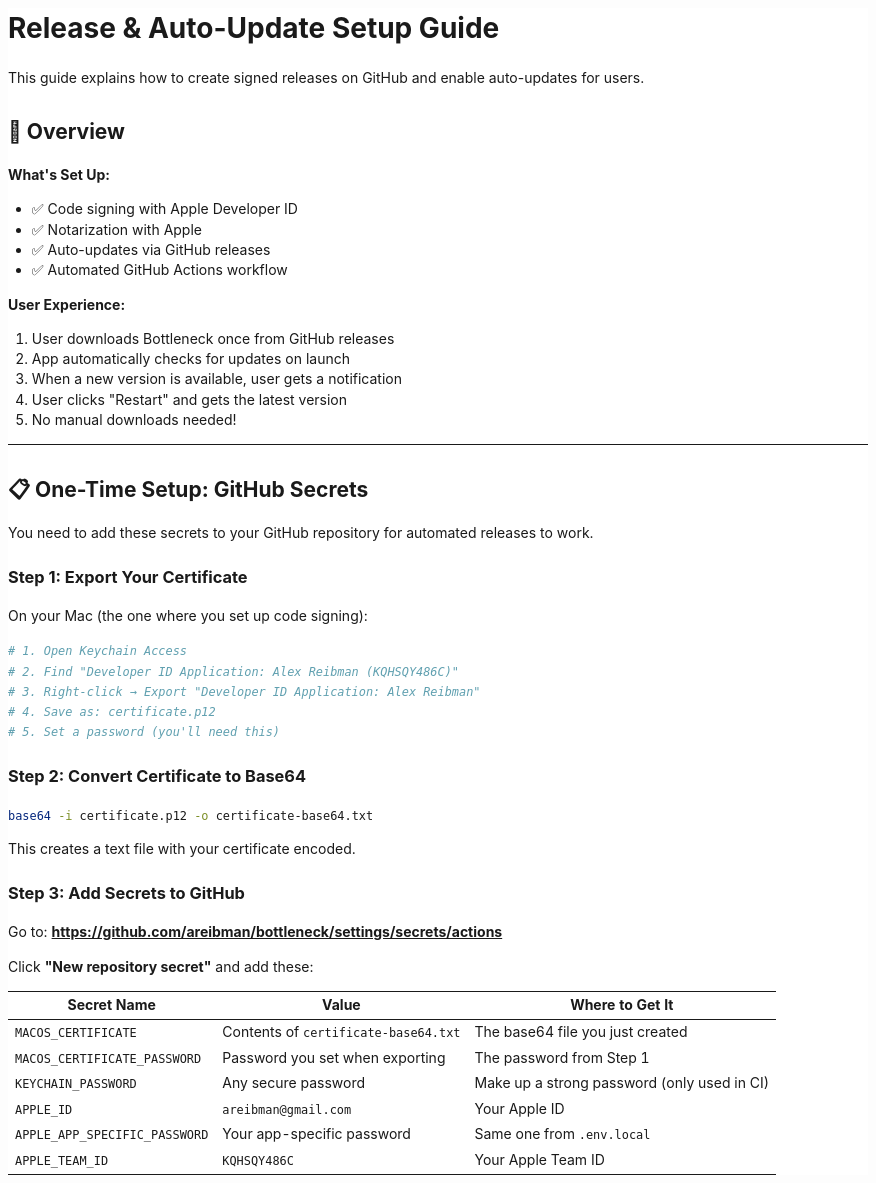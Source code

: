 # Release & Auto-Update Setup Guide

This guide explains how to create signed releases on GitHub and enable auto-updates for users.

## 🎯 Overview

**What's Set Up:**
- ✅ Code signing with Apple Developer ID
- ✅ Notarization with Apple
- ✅ Auto-updates via GitHub releases
- ✅ Automated GitHub Actions workflow

**User Experience:**
1. User downloads Bottleneck once from GitHub releases
2. App automatically checks for updates on launch
3. When a new version is available, user gets a notification
4. User clicks "Restart" and gets the latest version
5. No manual downloads needed!

---

## 📋 One-Time Setup: GitHub Secrets

You need to add these secrets to your GitHub repository for automated releases to work.

### Step 1: Export Your Certificate

On your Mac (the one where you set up code signing):

```bash
# 1. Open Keychain Access
# 2. Find "Developer ID Application: Alex Reibman (KQHSQY486C)"
# 3. Right-click → Export "Developer ID Application: Alex Reibman"
# 4. Save as: certificate.p12
# 5. Set a password (you'll need this)
```

### Step 2: Convert Certificate to Base64

```bash
base64 -i certificate.p12 -o certificate-base64.txt
```

This creates a text file with your certificate encoded.

### Step 3: Add Secrets to GitHub

Go to: **https://github.com/areibman/bottleneck/settings/secrets/actions**

Click **"New repository secret"** and add these:

| Secret Name | Value | Where to Get It |
|-------------|-------|-----------------|
| `MACOS_CERTIFICATE` | Contents of `certificate-base64.txt` | The base64 file you just created |
| `MACOS_CERTIFICATE_PASSWORD` | Password you set when exporting | The password from Step 1 |
| `KEYCHAIN_PASSWORD` | Any secure password | Make up a strong password (only used in CI) |
| `APPLE_ID` | `areibman@gmail.com` | Your Apple ID |
| `APPLE_APP_SPECIFIC_PASSWORD` | Your app-specific password | Same one from `.env.local` |
| `APPLE_TEAM_ID` | `KQHSQY486C` | Your Apple Team ID |
